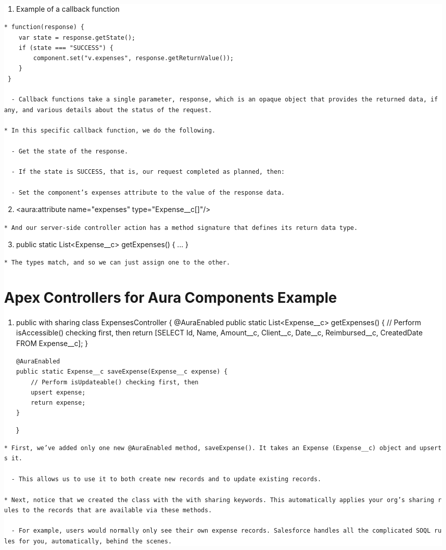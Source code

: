   1. Example of a callback function 
    
    * function(response) {
        var state = response.getState();
        if (state === "SUCCESS") {
            component.set("v.expenses", response.getReturnValue());
        }
     }

      - Callback functions take a single parameter, response, which is an opaque object that provides the returned data, if any, and various details about the status of the request.

    * In this specific callback function, we do the following.

      - Get the state of the response.

      - If the state is SUCCESS, that is, our request completed as planned, then:

      - Set the component’s expenses attribute to the value of the response data.

  2. <aura:attribute name="expenses" type="Expense__c[]"/>

    * And our server-side controller action has a method signature that defines its return data type. 

  3. public static List<Expense__c> getExpenses() { ... }

    * The types match, and so we can just assign one to the other. 

# Apex Controllers for Aura Components Example

  1. public with sharing class ExpensesController {
         @AuraEnabled
         public static List<Expense__c> getExpenses() {
             // Perform isAccessible() checking first, then
             return [SELECT Id, Name, Amount__c, Client__c, Date__c, 
                            Reimbursed__c, CreatedDate 
                     FROM Expense__c];
         }
         
         @AuraEnabled
         public static Expense__c saveExpense(Expense__c expense) {
             // Perform isUpdateable() checking first, then
             upsert expense;
             return expense;
         }
     }
  
    * First, we’ve added only one new @AuraEnabled method, saveExpense(). It takes an Expense (Expense__c) object and upserts it. 
        
      - This allows us to use it to both create new records and to update existing records.

    * Next, notice that we created the class with the with sharing keywords. This automatically applies your org’s sharing rules to the records that are available via these methods.

      - For example, users would normally only see their own expense records. Salesforce handles all the complicated SOQL rules for you, automatically, behind the scenes. 
    